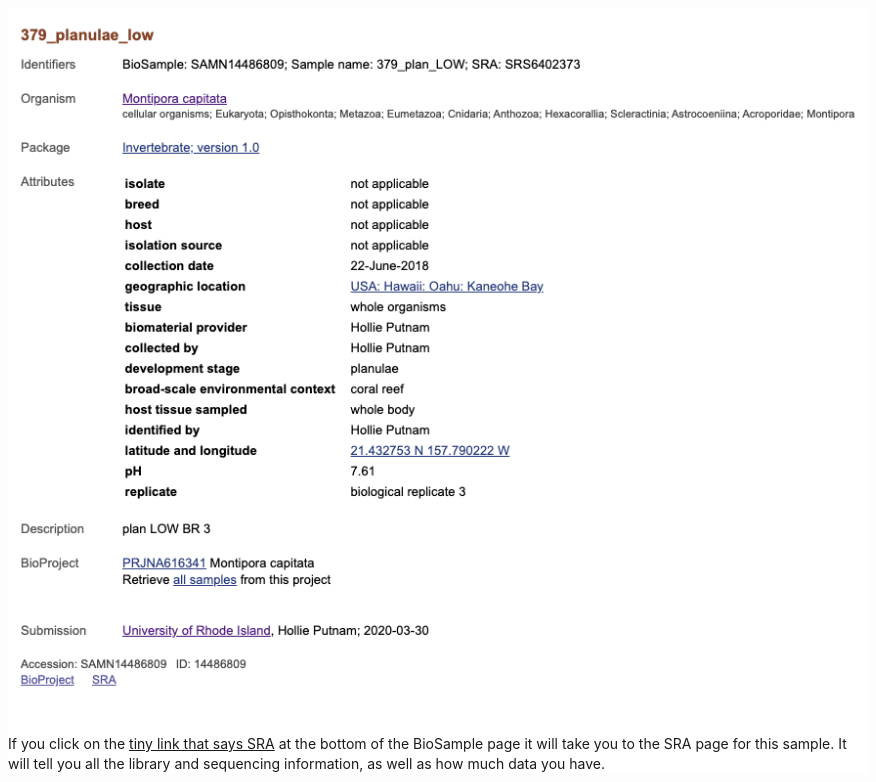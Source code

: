 ![38](/images/individ-biosamp.png "38")

If you click on the [tiny link that says SRA](https://www.ncbi.nlm.nih.gov/sra?LinkName=biosample_sra&from_uid=14486809) at the bottom of the BioSample page it will take you to the SRA page for this sample. It will tell you all the library and sequencing information, as well as how much data you have.